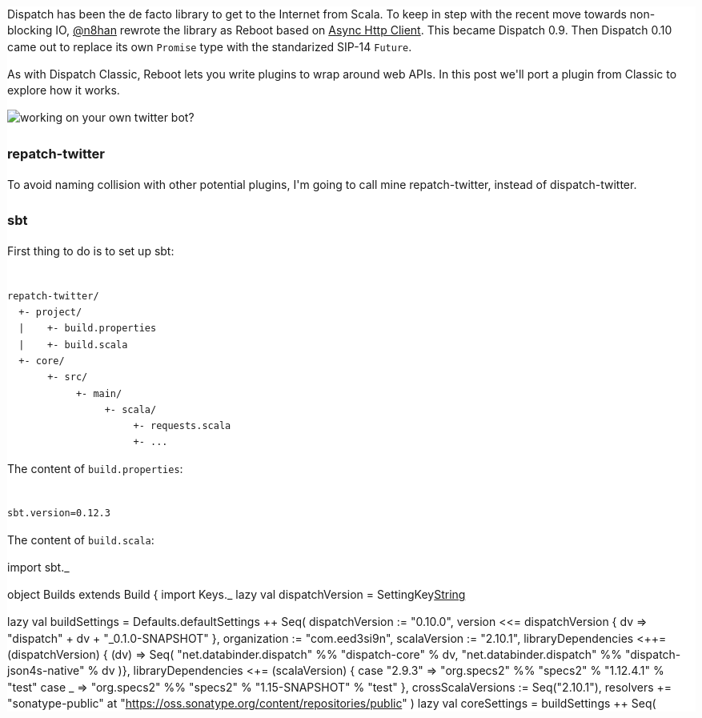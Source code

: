   [search]: https://dev.twitter.com/docs/api/1.1/get/search/tweets
  [tweets]: https://dev.twitter.com/docs/platform-objects/tweets
  [home_timeline]: https://dev.twitter.com/docs/api/1.1/get/statuses/home_timeline
  [users]: https://dev.twitter.com/docs/platform-objects/users
  [update]: https://dev.twitter.com/docs/api/1.1/post/statuses/update
  [100]: https://groups.google.com/d/msg/dispatch-scala/CEZg9H32kX8/KRFaLQPFqDQJ

Dispatch has been the de facto library to get to the Internet from Scala. To keep in step with the recent move towards non-blocking IO, [@n8han](https://twitter.com/n8han) rewrote the library as Reboot based on [Async Http Client](http://sonatype.github.io/async-http-client/). This became Dispatch 0.9. Then Dispatch 0.10 came out to replace its own `Promise` type with the standarized SIP-14 `Future`.

As with Dispatch Classic, Reboot lets you write plugins to wrap around web APIs. In this post we'll port a plugin from Classic to explore how it works.

![working on your own twitter bot?](http://eed3si9n.com/images/twitter_bot.png)

### repatch-twitter

To avoid naming collision with other potential plugins, I'm going to call mine repatch-twitter, instead of dispatch-twitter.

### sbt

First thing to do is to set up sbt:

<code>
repatch-twitter/
  +- project/
  |    +- build.properties
  |    +- build.scala
  +- core/
       +- src/
            +- main/
                 +- scala/
                      +- requests.scala
                      +- ...
</code>

The content of `build.properties`:

<code>
sbt.version=0.12.3
</code>

The content of `build.scala`:

<scala>
import sbt._

object Builds extends Build {
  import Keys._
  lazy val dispatchVersion = SettingKey[String]("x-dispatch-version")

  lazy val buildSettings = Defaults.defaultSettings ++ Seq(
    dispatchVersion := "0.10.0",
    version <<= dispatchVersion { dv => "dispatch" + dv + "_0.1.0-SNAPSHOT" },
    organization := "com.eed3si9n",
    scalaVersion := "2.10.1",
    libraryDependencies <++= (dispatchVersion) { (dv) => Seq(
      "net.databinder.dispatch" %% "dispatch-core" % dv,
      "net.databinder.dispatch" %% "dispatch-json4s-native" % dv
    )},
    libraryDependencies <+= (scalaVersion) {
      case "2.9.3" =>  "org.specs2" %% "specs2" % "1.12.4.1" % "test"
      case _ => "org.specs2" %% "specs2" % "1.15-SNAPSHOT" % "test"
    },
    crossScalaVersions := Seq("2.10.1"),
    resolvers += "sonatype-public" at "https://oss.sonatype.org/content/repositories/public"
  )
  lazy val coreSettings = buildSettings ++ Seq(